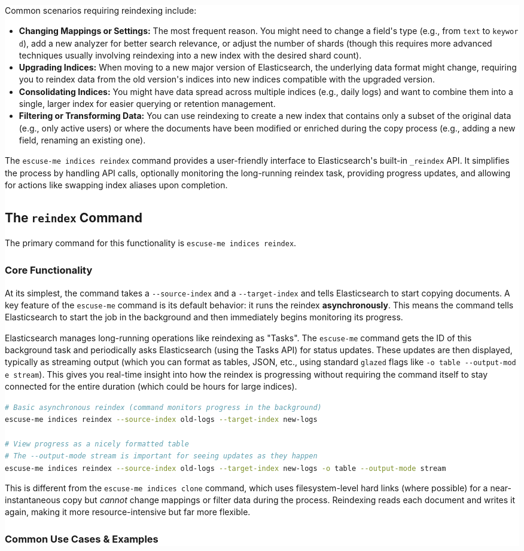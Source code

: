 Common scenarios requiring reindexing include:

- **Changing Mappings or Settings:** The most frequent reason. You might need to change a field's type (e.g., from `text` to `keyword`), add a new analyzer for better search relevance, or adjust the number of shards (though this requires more advanced techniques usually involving reindexing into a new index with the desired shard count).
- **Upgrading Indices:** When moving to a new major version of Elasticsearch, the underlying data format might change, requiring you to reindex data from the old version's indices into new indices compatible with the upgraded version.
- **Consolidating Indices:** You might have data spread across multiple indices (e.g., daily logs) and want to combine them into a single, larger index for easier querying or retention management.
- **Filtering or Transforming Data:** You can use reindexing to create a new index that contains only a subset of the original data (e.g., only active users) or where the documents have been modified or enriched during the copy process (e.g., adding a new field, renaming an existing one).

The `escuse-me indices reindex` command provides a user-friendly interface to Elasticsearch's built-in `_reindex` API. It simplifies the process by handling API calls, optionally monitoring the long-running reindex task, providing progress updates, and allowing for actions like swapping index aliases upon completion.

## The `reindex` Command

The primary command for this functionality is `escuse-me indices reindex`.

### Core Functionality

At its simplest, the command takes a `--source-index` and a `--target-index` and tells Elasticsearch to start copying documents. A key feature of the `escuse-me` command is its default behavior: it runs the reindex **asynchronously**. This means the command tells Elasticsearch to start the job in the background and then immediately begins monitoring its progress.

Elasticsearch manages long-running operations like reindexing as "Tasks". The `escuse-me` command gets the ID of this background task and periodically asks Elasticsearch (using the Tasks API) for status updates. These updates are then displayed, typically as streaming output (which you can format as tables, JSON, etc., using standard `glazed` flags like `-o table --output-mode stream`). This gives you real-time insight into how the reindex is progressing without requiring the command itself to stay connected for the entire duration (which could be hours for large indices).

```bash
# Basic asynchronous reindex (command monitors progress in the background)
escuse-me indices reindex --source-index old-logs --target-index new-logs

# View progress as a nicely formatted table
# The --output-mode stream is important for seeing updates as they happen
escuse-me indices reindex --source-index old-logs --target-index new-logs -o table --output-mode stream
```

This is different from the `escuse-me indices clone` command, which uses filesystem-level hard links (where possible) for a near-instantaneous copy but _cannot_ change mappings or filter data during the process. Reindexing reads each document and writes it again, making it more resource-intensive but far more flexible.

### Common Use Cases & Examples
